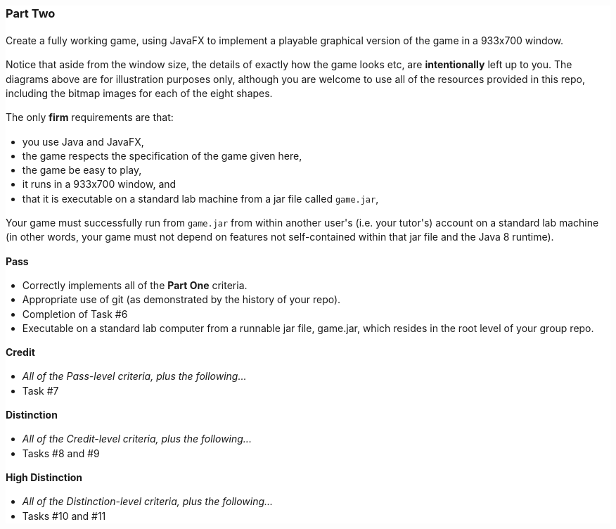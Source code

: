 
### Part Two

Create a fully working game, using JavaFX to implement a playable graphical version
of the game in a 933x700 window.


Notice that aside from the window size, the details of exactly how the
game looks etc, are **intentionally** left up to you.  The diagrams
above are for illustration purposes only, although you are welcome to
use all of the resources provided in this repo, including the bitmap
images for each of the eight shapes.

The only **firm** requirements are that:

* you use Java and JavaFX,
* the game respects the specification of the game given here,
* the game be easy to play,
* it runs in a 933x700 window, and
* that it is executable on a standard lab machine from a jar file called `game.jar`,

Your game must successfully run from `game.jar` from within another user's (i.e.
your tutor's) account on a standard lab machine (in other words, your game must
not depend on features not self-contained within that jar file and the Java 8 
runtime).

<a name="2p"></a>
**Pass**
* Correctly implements all of the <b>Part One</b> criteria.
* Appropriate use of git (as demonstrated by the history of your repo).
* Completion of Task #6
* Executable on a standard lab computer from a runnable jar file, game.jar, which resides in the root level of your group repo.

<a name="2c"></a>
**Credit**
* _All of the Pass-level criteria, plus the following..._
* Task #7

<a name="2d"></a>
**Distinction**
* _All of the Credit-level criteria, plus the following..._
* Tasks #8 and #9

<a name="2hd"></a>
**High Distinction**
* _All of the Distinction-level criteria, plus the following..._
* Tasks #10 and #11
